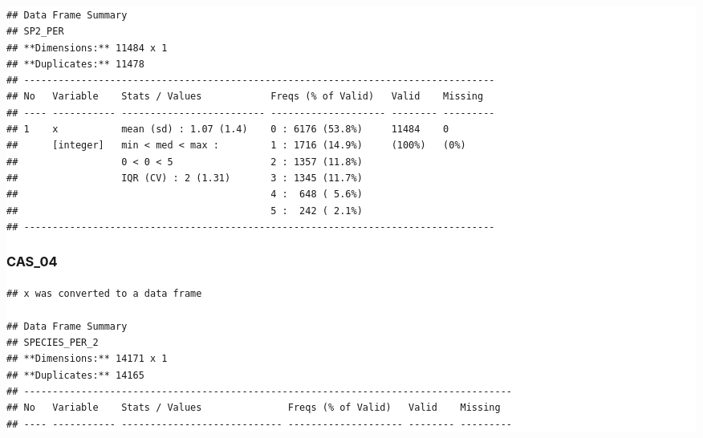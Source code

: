     ## Data Frame Summary   
    ## SP2_PER     
    ## **Dimensions:** 11484 x 1     
    ## **Duplicates:** 11478   
    ## ----------------------------------------------------------------------------------
    ## No   Variable    Stats / Values            Freqs (% of Valid)   Valid    Missing  
    ## ---- ----------- ------------------------- -------------------- -------- ---------
    ## 1    x           mean (sd) : 1.07 (1.4)    0 : 6176 (53.8%)     11484    0        
    ##      [integer]   min < med < max :         1 : 1716 (14.9%)     (100%)   (0%)     
    ##                  0 < 0 < 5                 2 : 1357 (11.8%)                       
    ##                  IQR (CV) : 2 (1.31)       3 : 1345 (11.7%)                       
    ##                                            4 :  648 ( 5.6%)                       
    ##                                            5 :  242 ( 2.1%)                       
    ## ----------------------------------------------------------------------------------

### CAS\_04

    ## x was converted to a data frame

    ## Data Frame Summary   
    ## SPECIES_PER_2     
    ## **Dimensions:** 14171 x 1     
    ## **Duplicates:** 14165   
    ## -------------------------------------------------------------------------------------
    ## No   Variable    Stats / Values               Freqs (% of Valid)   Valid    Missing  
    ## ---- ----------- ---------------------------- -------------------- -------- ---------